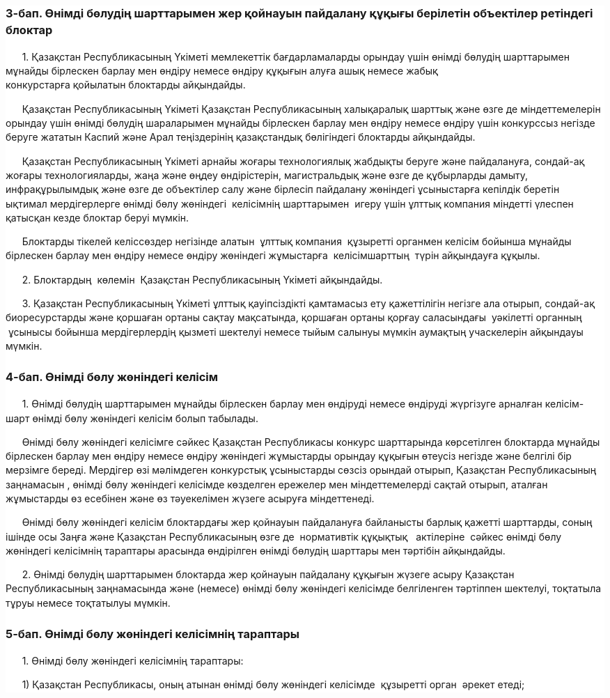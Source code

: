 ### 3-бап. Өнiмдi бөлудiң шарттарымен жер қойнауын пайдалану құқығы берiлетін объектілер ретіндегі блоктар

      1. Қазақстан Республикасының Үкiметi мемлекеттiк бағдарламаларды орындау үшiн өнiмдi бөлудiң шарттарымен мұнайды бiрлескен барлау мен өндiру немесе өндiру құқығын алуға ашық немесе жабық конкурстарға қойылатын блоктарды айқындайды.

      Қазақстан Республикасының Үкiметi Қазақстан Республикасының халықаралық шарттық және өзге де міндеттемелерін орындау үшiн өнiмдi бөлудiң шараларымен мұнайды бiрлескен барлау мен өндiру немесе өндіру үшiн конкурссыз негiзде беруге жататын Каспий және Арал теңiздерінің қазақстандық бөлігіндегі блоктарды айқындайды.

      Қазақстан Республикасының Үкiметi арнайы жоғары технологиялық жабдықты беруге және пайдалануға, сондай-ақ жоғары технологияларды, жаңа және өңдеу өндiрiстерін, магистральдық және өзге де құбырларды дамыту, инфрақұрылымдық және өзге де объектiлер салу және бірлесіп пайдалану жөніндегі ұсыныстарға кепілдік беретін ықтимал мердігерлерге өнімді бөлу жөніндегі  келісімнің шарттарымен  игеру үшін ұлттық компания міндетті үлеспен қатысқан кезде блоктар беруі мүмкін.

      Блоктарды тiкелей келiссөздер негiзiнде алатын  ұлттық компания  құзыреттi органмен келiсiм бойынша мұнайды бiрлескен барлау мен өндiру немесе өндiру жөнiндегi жұмыстарға  келiсiмшарттың  түрiн айқындауға құқылы.

      2. Блоктардың  көлемiн  Қазақстан Республикасының Үкiметi айқындайды.

      3. Қазақстан Республикасының Үкiметі ұлттық қауiпсiздiктi қамтамасыз ету қажеттiлiгін негізге ала отырып, сондай-ақ биоресурстарды және қоршаған ортаны сақтау мақсатында, қоршаған ортаны қорғау саласындағы  уәкiлеттi органның  ұсынысы бойынша мердiгерлердiң қызметi шектелуi немесе тыйым салынуы мүмкiн аумақтың учаскелерiн айқындауы мүмкiн.

### 4-бап. Өнiмдi бөлу жөнiндегi келiсiм

      1. Өнiмдi бөлудiң шарттарымен мұнайды бiрлескен барлау мен өндiрудi немесе өндiрудi жүргiзуге арналған келiсiм-шарт өнiмдi бөлу жөнiндегі келiсiм болып табылады.

      Өнiмдi бөлу жөнiндегi келiсiмге сәйкес Қазақстан Республикасы конкурс шарттарында көрсетiлген блоктарда мұнайды бiрлескен барлау мен өндiру немесе өндiру жөнiндегi жұмыстарды орындау құқығын өтеусiз негiзде және белгілі бiр мерзiмге бередi. Мердiгер өзi мәлiмдеген конкурстық ұсыныстарды сөзсiз орындай отырып, Қазақстан Республикасының  заңнамасын , өнiмдi бөлу жөнiндегi келiсiмде көзделген ережелер мен мiндеттемелердi сақтай отырып, аталған жұмыстарды өз есебiнен және өз тәуекелiмен жүзеге асыруға мiндеттенедi.

      Өнiмдi бөлу жөнiндегi келiсiм блоктардағы жер қойнауын пайдалануға байланысты барлық қажеттi шарттарды, соның iшiнде осы Заңға және Қазақстан Республикасының өзге де  нормативтiк құқықтық   актілерiне  сәйкес өнiмдi бөлу жөнiндегi келiсiмнiң тараптары арасында өндiрiлген өнiмдi бөлудiң шарттары мен тәртiбiн айқындайды.

      2. Өнiмдi бөлудің шарттарымен блоктарда жер қойнауын пайдалану құқығын жүзеге асыру Қазақстан Республикасының заңнамасында және (немесе) өнiмдi бөлу жөнiндегi келiсiмде белгiленген тәртiппен шектелуi, тоқтатыла тұруы немесе тоқтатылуы мүмкiн.

### 5-бап. Өнiмдi бөлу жөнiндегi келісiмнiң тараптары

      1. Өнiмдi бөлу жөнiндегi келiсiмнiң тараптары:

      1) Қазақстан Республикасы, оның атынан өнiмдi бөлу жөніндегі келiсiмде  құзыреттi орган  әрекет етедi;
